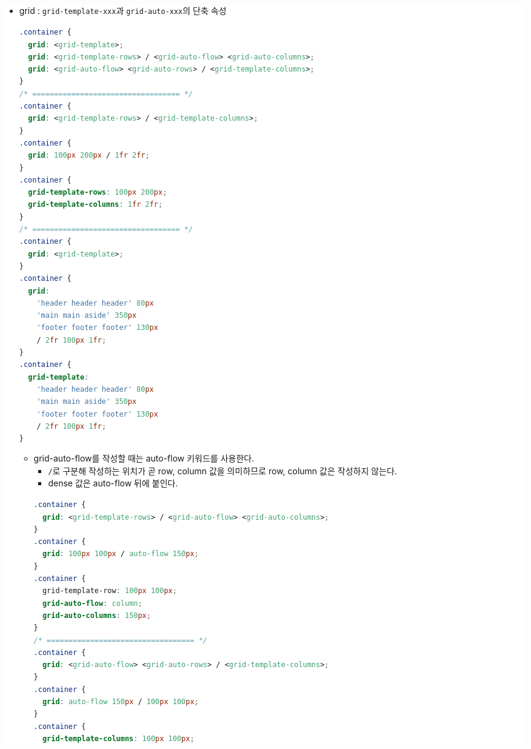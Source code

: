   </div>

- grid : `grid-template-xxx`과 `grid-auto-xxx`의 단축 속성

  ```css
  .container {
    grid: <grid-template>;
    grid: <grid-template-rows> / <grid-auto-flow> <grid-auto-columns>;
    grid: <grid-auto-flow> <grid-auto-rows> / <grid-template-columns>;
  }
  /* ================================== */
  .container {
    grid: <grid-template-rows> / <grid-template-columns>;
  }
  .container {
    grid: 100px 200px / 1fr 2fr;
  }
  .container {
    grid-template-rows: 100px 200px;
    grid-template-columns: 1fr 2fr;
  }
  /* ================================== */
  .container {
    grid: <grid-template>;
  }
  .container {
    grid:
      'header header header' 80px
      'main main aside' 350px
      'footer footer footer' 130px
      / 2fr 100px 1fr;
  }
  .container {
    grid-template:
      'header header header' 80px
      'main main aside' 350px
      'footer footer footer' 130px
      / 2fr 100px 1fr;
  }
  ```

  - grid-auto-flow를 작성할 때는 auto-flow 키워드를 사용한다.
    - `/`로 구분해 작성하는 위치가 곧 row, column 값을 의미하므로 row, column 값은 작성하지 않는다.
    - dense 값은 auto-flow 뒤에 붙인다.
    ```css
    .container {
      grid: <grid-template-rows> / <grid-auto-flow> <grid-auto-columns>;
    }
    .container {
      grid: 100px 100px / auto-flow 150px;
    }
    .container {
      grid-template-row: 100px 100px;
      grid-auto-flow: column;
      grid-auto-columns: 150px;
    }
    /* ================================== */
    .container {
      grid: <grid-auto-flow> <grid-auto-rows> / <grid-template-columns>;
    }
    .container {
      grid: auto-flow 150px / 100px 100px;
    }
    .container {
      grid-template-columns: 100px 100px;
